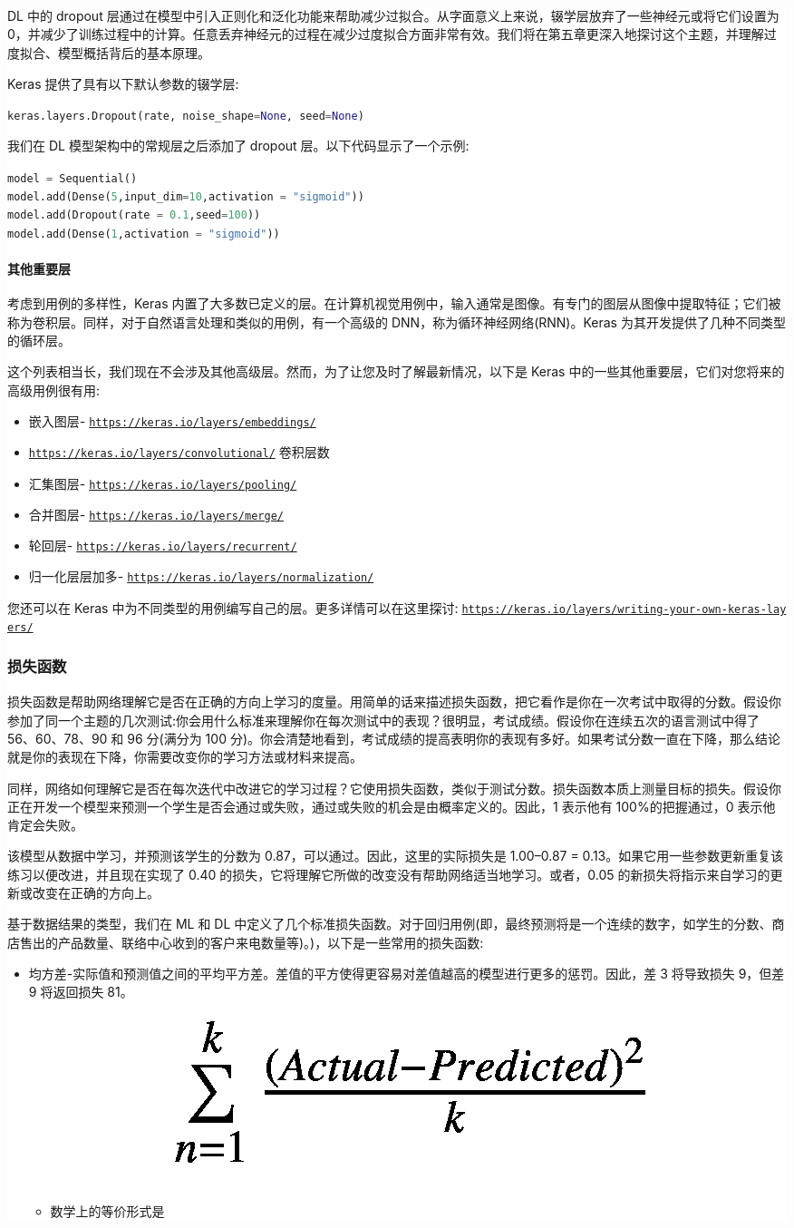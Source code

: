 DL 中的 dropout 层通过在模型中引入正则化和泛化功能来帮助减少过拟合。从字面意义上来说，辍学层放弃了一些神经元或将它们设置为 0，并减少了训练过程中的计算。任意丢弃神经元的过程在减少过度拟合方面非常有效。我们将在第五章更深入地探讨这个主题，并理解过度拟合、模型概括背后的基本原理。

Keras 提供了具有以下默认参数的辍学层:

```py
keras.layers.Dropout(rate, noise_shape=None, seed=None)

```

我们在 DL 模型架构中的常规层之后添加了 dropout 层。以下代码显示了一个示例:

```py
model = Sequential()
model.add(Dense(5,input_dim=10,activation = "sigmoid"))
model.add(Dropout(rate = 0.1,seed=100))
model.add(Dense(1,activation = "sigmoid"))

```

#### 其他重要层

考虑到用例的多样性，Keras 内置了大多数已定义的层。在计算机视觉用例中，输入通常是图像。有专门的图层从图像中提取特征；它们被称为卷积层。同样，对于自然语言处理和类似的用例，有一个高级的 DNN，称为循环神经网络(RNN)。Keras 为其开发提供了几种不同类型的循环层。

这个列表相当长，我们现在不会涉及其他高级层。然而，为了让您及时了解最新情况，以下是 Keras 中的一些其他重要层，它们对您将来的高级用例很有用:

*   嵌入图层- [`https://keras.io/layers/embeddings/`](https://keras.io/layers/embeddings/)

*   [`https://keras.io/layers/convolutional/`](https://keras.io/layers/convolutional/) 卷积层数

*   汇集图层- [`https://keras.io/layers/pooling/`](https://keras.io/layers/pooling/)

*   合并图层- [`https://keras.io/layers/merge/`](https://keras.io/layers/merge/)

*   轮回层- [`https://keras.io/layers/recurrent/`](https://keras.io/layers/recurrent/)

*   归一化层层加多- [`https://keras.io/layers/normalization/`](https://keras.io/layers/normalization/)

您还可以在 Keras 中为不同类型的用例编写自己的层。更多详情可以在这里探讨: [`https://keras.io/layers/writing-your-own-keras-layers/`](https://keras.io/layers/writing-your-own-keras-layers/)

### 损失函数

损失函数是帮助网络理解它是否在正确的方向上学习的度量。用简单的话来描述损失函数，把它看作是你在一次考试中取得的分数。假设你参加了同一个主题的几次测试:你会用什么标准来理解你在每次测试中的表现？很明显，考试成绩。假设你在连续五次的语言测试中得了 56、60、78、90 和 96 分(满分为 100 分)。你会清楚地看到，考试成绩的提高表明你的表现有多好。如果考试分数一直在下降，那么结论就是你的表现在下降，你需要改变你的学习方法或材料来提高。

同样，网络如何理解它是否在每次迭代中改进它的学习过程？它使用损失函数，类似于测试分数。损失函数本质上测量目标的损失。假设你正在开发一个模型来预测一个学生是否会通过或失败，通过或失败的机会是由概率定义的。因此，1 表示他有 100%的把握通过，0 表示他肯定会失败。

该模型从数据中学习，并预测该学生的分数为 0.87，可以通过。因此，这里的实际损失是 1.00–0.87 = 0.13。如果它用一些参数更新重复该练习以便改进，并且现在实现了 0.40 的损失，它将理解它所做的改变没有帮助网络适当地学习。或者，0.05 的新损失将指示来自学习的更新或改变在正确的方向上。

基于数据结果的类型，我们在 ML 和 DL 中定义了几个标准损失函数。对于回归用例(即，最终预测将是一个连续的数字，如学生的分数、商店售出的产品数量、联络中心收到的客户来电数量等)。)，以下是一些常用的损失函数:

*   均方差-实际值和预测值之间的平均平方差。差值的平方使得更容易对差值越高的模型进行更多的惩罚。因此，差 3 将导致损失 9，但差 9 将返回损失 81。
    *   数学上的等价形式是![$$ \sum \limits_{n=1}^k\frac{{\left( Actual- Predicted\right)}²}{k} $$](img/475458_1_En_2_Chapter_TeX_IEq2.png)
